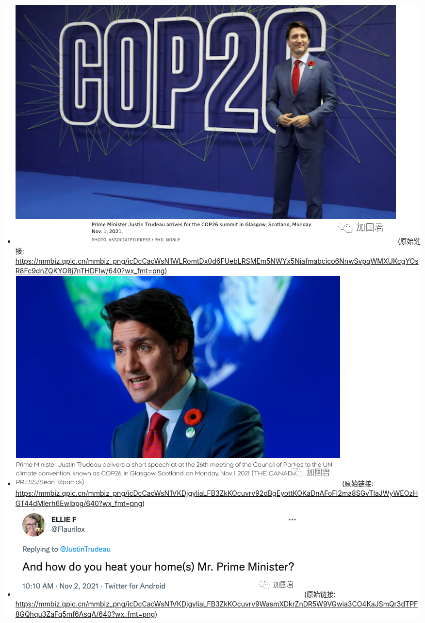 - ![](./images/image_10.jpg) (原始链接: https://mmbiz.qpic.cn/mmbiz_png/icDcCacWsN1WLRomtDx0d6FUebLRSMEm5NWYx5Niafmabcico6NnwSvpqWMXUKcgYOsR8Fc9dnZQKYO8j7nTHDFIw/640?wx_fmt=png)
- ![](./images/image_11.jpg) (原始链接: https://mmbiz.qpic.cn/mmbiz_png/icDcCacWsN1VKDjgyliaLFB3ZkKOcuvrv92dBgEyottKOKaDnAFoFI2ma8SGvTlaJWyWEOzHGT44dMlerh6Ewibpg/640?wx_fmt=png)
- ![](./images/image_12.jpg) (原始链接: https://mmbiz.qpic.cn/mmbiz_png/icDcCacWsN1VKDjgyliaLFB3ZkKOcuvrv9WasmXDkrZnDR5W9VGwia3CO4KaJSmQr3dTPF8GQhqu3ZaFq5mf6AsqA/640?wx_fmt=png)